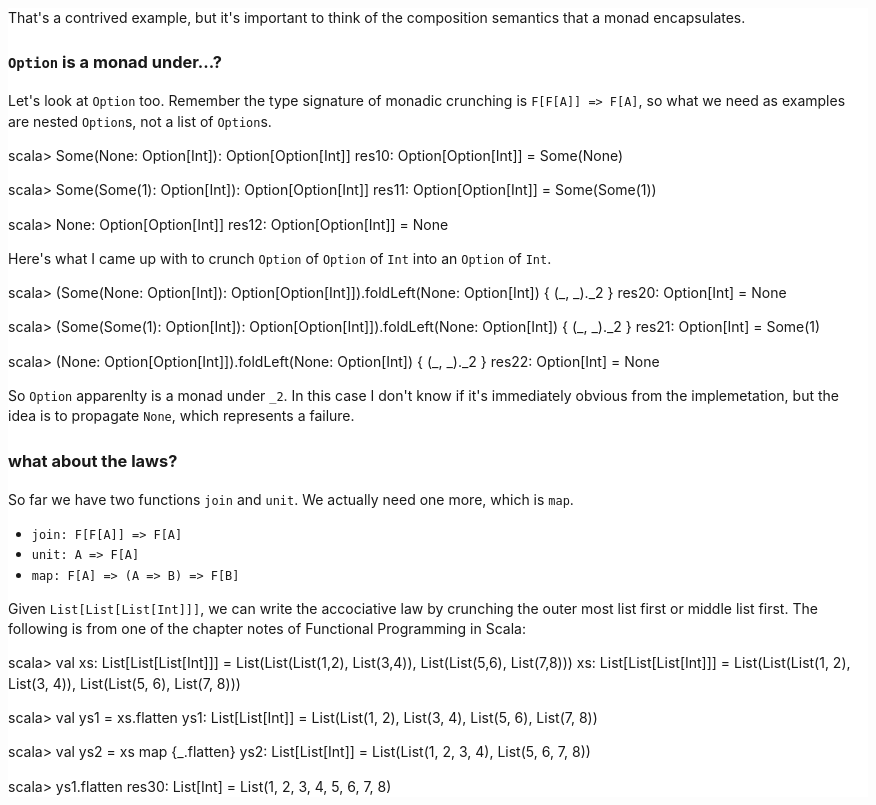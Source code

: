 That's a contrived example, but it's important to think of the composition semantics that a monad encapsulates.

### `Option` is a monad under...?

Let's look at `Option` too. Remember the type signature of monadic crunching is `F[F[A]] => F[A]`, so what we need as examples are nested `Option`s, not a list of `Option`s.

<scala>
scala> Some(None: Option[Int]): Option[Option[Int]]
res10: Option[Option[Int]] = Some(None)

scala> Some(Some(1): Option[Int]): Option[Option[Int]]
res11: Option[Option[Int]] = Some(Some(1))

scala> None: Option[Option[Int]]
res12: Option[Option[Int]] = None
</scala>

Here's what I came up with to crunch `Option` of `Option` of `Int` into an `Option` of `Int`.

<scala>
scala> (Some(None: Option[Int]): Option[Option[Int]]).foldLeft(None: Option[Int]) { (_, _)._2 }
res20: Option[Int] = None

scala> (Some(Some(1): Option[Int]): Option[Option[Int]]).foldLeft(None: Option[Int]) { (_, _)._2 }
res21: Option[Int] = Some(1)

scala> (None: Option[Option[Int]]).foldLeft(None: Option[Int]) { (_, _)._2 }
res22: Option[Int] = None
</scala>

So `Option` apparenlty is a monad under `_2`. In this case I don't know if it's immediately obvious from the implemetation, but the idea is to propagate `None`, which represents a failure.

### what about the laws?

So far we have two functions `join` and `unit`. We actually need one more, which is `map`.

- `join: F[F[A]] => F[A]`
- `unit: A => F[A]`
- `map: F[A] => (A => B) => F[B]`

Given `List[List[List[Int]]]`, we can write the accociative law by crunching the outer most list first or middle list first. The following is from one of the chapter notes of Functional Programming in Scala:

<scala>
scala> val xs: List[List[List[Int]]] = List(List(List(1,2), List(3,4)), List(List(5,6), List(7,8)))
xs: List[List[List[Int]]] = List(List(List(1, 2), List(3, 4)), List(List(5, 6), List(7, 8)))

scala> val ys1 = xs.flatten
ys1: List[List[Int]] = List(List(1, 2), List(3, 4), List(5, 6), List(7, 8))

scala> val ys2 = xs map {_.flatten}
ys2: List[List[Int]] = List(List(1, 2, 3, 4), List(5, 6, 7, 8))

scala> ys1.flatten
res30: List[Int] = List(1, 2, 3, 4, 5, 6, 7, 8)
